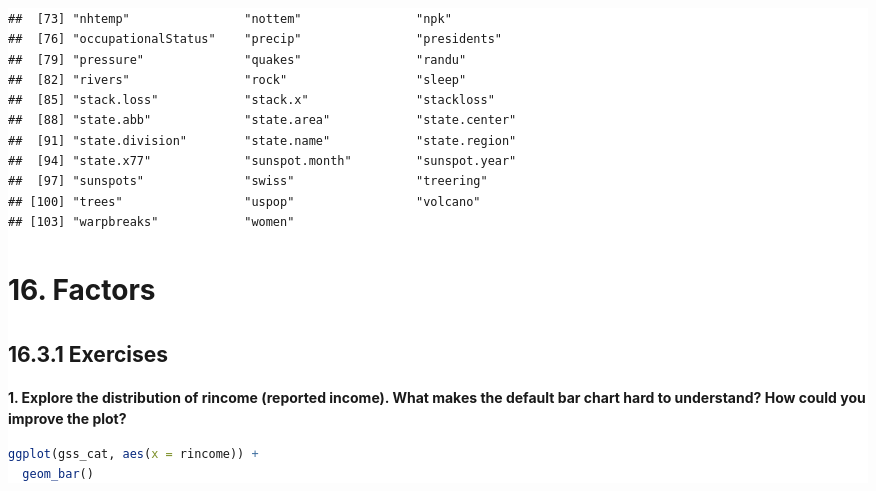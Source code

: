     ##  [73] "nhtemp"                "nottem"                "npk"                  
    ##  [76] "occupationalStatus"    "precip"                "presidents"           
    ##  [79] "pressure"              "quakes"                "randu"                
    ##  [82] "rivers"                "rock"                  "sleep"                
    ##  [85] "stack.loss"            "stack.x"               "stackloss"            
    ##  [88] "state.abb"             "state.area"            "state.center"         
    ##  [91] "state.division"        "state.name"            "state.region"         
    ##  [94] "state.x77"             "sunspot.month"         "sunspot.year"         
    ##  [97] "sunspots"              "swiss"                 "treering"             
    ## [100] "trees"                 "uspop"                 "volcano"              
    ## [103] "warpbreaks"            "women"

# 16. Factors

## 16.3.1 Exercises

**1. Explore the distribution of rincome (reported income). What makes the default bar chart hard to understand? How could you improve the plot?**

``` r
ggplot(gss_cat, aes(x = rincome)) +
  geom_bar()
```
